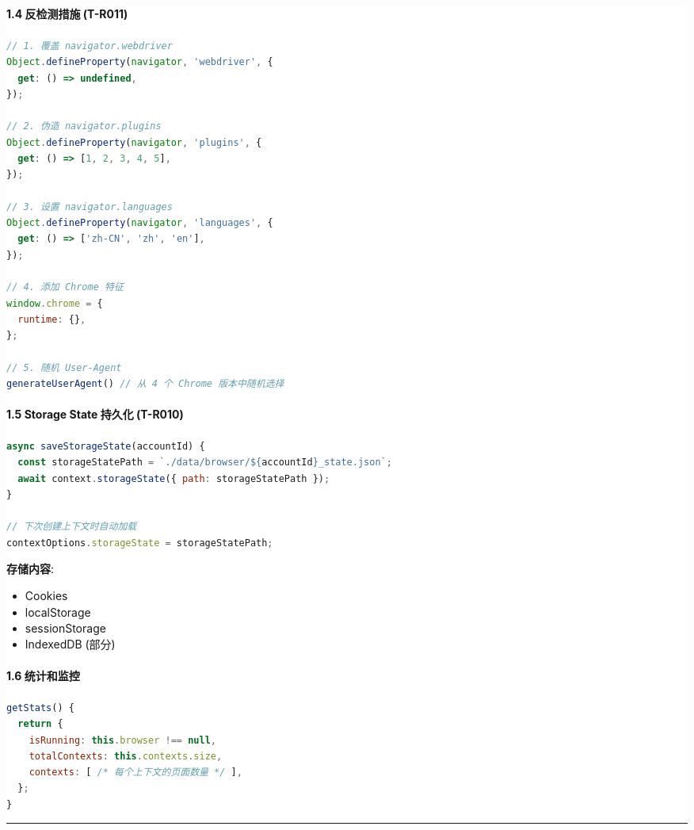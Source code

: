 #### 1.4 反检测措施 (T-R011)
```javascript
// 1. 覆盖 navigator.webdriver
Object.defineProperty(navigator, 'webdriver', {
  get: () => undefined,
});

// 2. 伪造 navigator.plugins
Object.defineProperty(navigator, 'plugins', {
  get: () => [1, 2, 3, 4, 5],
});

// 3. 设置 navigator.languages
Object.defineProperty(navigator, 'languages', {
  get: () => ['zh-CN', 'zh', 'en'],
});

// 4. 添加 Chrome 特征
window.chrome = {
  runtime: {},
};

// 5. 随机 User-Agent
generateUserAgent() // 从 4 个 Chrome 版本中随机选择
```

#### 1.5 Storage State 持久化 (T-R010)
```javascript
async saveStorageState(accountId) {
  const storageStatePath = `./data/browser/${accountId}_state.json`;
  await context.storageState({ path: storageStatePath });
}

// 下次创建上下文时自动加载
contextOptions.storageState = storageStatePath;
```

**存储内容**:
- Cookies
- localStorage
- sessionStorage
- IndexedDB (部分)

#### 1.6 统计和监控
```javascript
getStats() {
  return {
    isRunning: this.browser !== null,
    totalContexts: this.contexts.size,
    contexts: [ /* 每个上下文的页面数量 */ ],
  };
}
```

---
